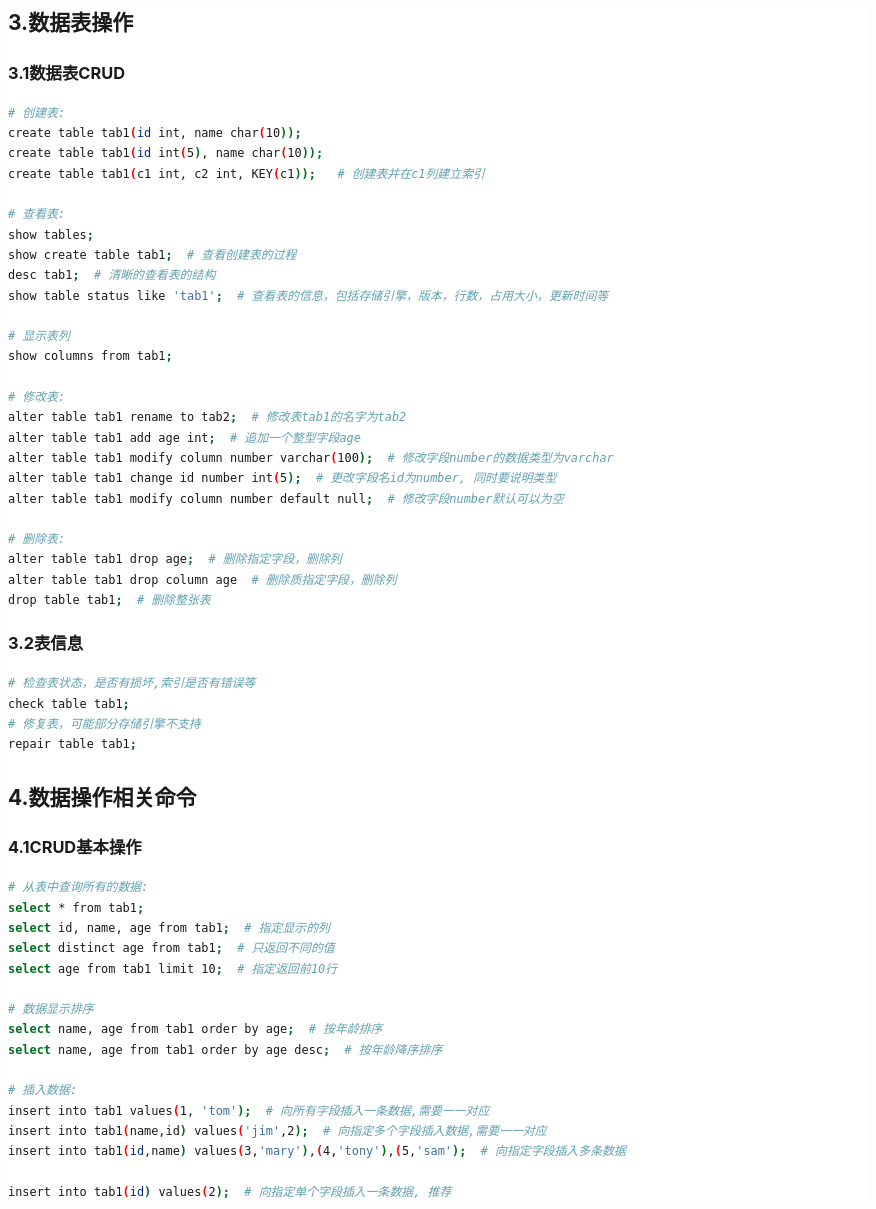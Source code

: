 ## 3.数据表操作

### 3.1数据表CRUD

```sh
# 创建表:
create table tab1(id int, name char(10));
create table tab1(id int(5), name char(10));
create table tab1(c1 int, c2 int, KEY(c1));   # 创建表并在c1列建立索引

# 查看表:
show tables;
show create table tab1;  # 查看创建表的过程
desc tab1;  # 清晰的查看表的结构
show table status like 'tab1';  # 查看表的信息，包括存储引擎，版本，行数，占用大小，更新时间等

# 显示表列
show columns from tab1;

# 修改表:
alter table tab1 rename to tab2;  # 修改表tab1的名字为tab2
alter table tab1 add age int;  # 追加一个整型字段age
alter table tab1 modify column number varchar(100);  # 修改字段number的数据类型为varchar
alter table tab1 change id number int(5);  # 更改字段名id为number, 同时要说明类型
alter table tab1 modify column number default null;  # 修改字段number默认可以为空

# 删除表:
alter table tab1 drop age;  # 删除指定字段，删除列
alter table tab1 drop column age  # 删除质指定字段，删除列
drop table tab1;  # 删除整张表
```

### 3.2表信息

```sh
# 检查表状态，是否有损坏,索引是否有错误等
check table tab1;
# 修复表，可能部分存储引擎不支持
repair table tab1;
```

## 4.数据操作相关命令

### 4.1CRUD基本操作

```sh
# 从表中查询所有的数据:
select * from tab1;
select id, name, age from tab1;  # 指定显示的列
select distinct age from tab1;  # 只返回不同的值
select age from tab1 limit 10;  # 指定返回前10行

# 数据显示排序
select name, age from tab1 order by age;  # 按年龄排序
select name, age from tab1 order by age desc;  # 按年龄降序排序

# 插入数据:
insert into tab1 values(1, 'tom');  # 向所有字段插入一条数据,需要一一对应
insert into tab1(name,id) values('jim',2);  # 向指定多个字段插入数据,需要一一对应
insert into tab1(id,name) values(3,'mary'),(4,'tony'),(5,'sam');  # 向指定字段插入多条数据

insert into tab1(id) values(2);  # 向指定单个字段插入一条数据, 推荐

```
